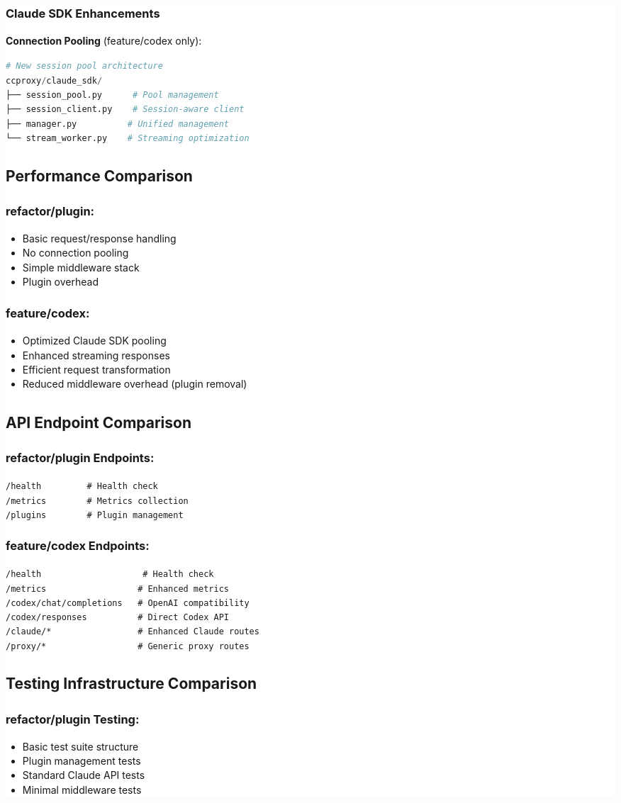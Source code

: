 ### Claude SDK Enhancements

**Connection Pooling** (feature/codex only):
```python
# New session pool architecture
ccproxy/claude_sdk/
├── session_pool.py      # Pool management
├── session_client.py    # Session-aware client  
├── manager.py          # Unified management
└── stream_worker.py    # Streaming optimization
```

## Performance Comparison

### refactor/plugin:
- Basic request/response handling
- No connection pooling
- Simple middleware stack
- Plugin overhead

### feature/codex:
- Optimized Claude SDK pooling
- Enhanced streaming responses  
- Efficient request transformation
- Reduced middleware overhead (plugin removal)

## API Endpoint Comparison

### refactor/plugin Endpoints:
```
/health         # Health check
/metrics        # Metrics collection  
/plugins        # Plugin management
```

### feature/codex Endpoints:
```
/health                    # Health check
/metrics                  # Enhanced metrics
/codex/chat/completions   # OpenAI compatibility
/codex/responses          # Direct Codex API
/claude/*                 # Enhanced Claude routes
/proxy/*                  # Generic proxy routes
```

## Testing Infrastructure Comparison

### refactor/plugin Testing:
- Basic test suite structure
- Plugin management tests
- Standard Claude API tests
- Minimal middleware tests
